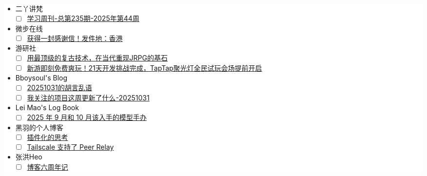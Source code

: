 - 二丫讲梵
  - [ ] [学习周刊-总第235期-2025年第44周](https://wiki.eryajf.net/pages/14c483/)
- 微步在线
  - [ ] [获得一封感谢信！发件地：香港](https://mp.weixin.qq.com/s?__biz=MzI5NjA0NjI5MQ==&mid=2650184952&idx=1&sn=62b22a070ff68fc70f093ee939c50b5d)
- 游研社
  - [ ] [用最顶级的复古技术，在当代重现JRPG的基石](https://www.yystv.cn/p/13332)
  - [ ] [新游即刻免费爽玩！21天开发挑战完成，TapTap聚光灯全民试玩会场提前开启](https://www.yystv.cn/p/13331)
- Bboysoul's Blog
  - [ ] [20251031的胡言乱语](https://www.bboy.app/2025/10/31/20251031%E7%9A%84%E8%83%A1%E8%A8%80%E4%B9%B1%E8%AF%AD/)
  - [ ] [我关注的项目这周更新了什么-20251031](https://www.bboy.app/2025/10/31/%E6%88%91%E5%85%B3%E6%B3%A8%E7%9A%84%E9%A1%B9%E7%9B%AE%E8%BF%99%E5%91%A8%E6%9B%B4%E6%96%B0%E4%BA%86%E4%BB%80%E4%B9%88-20251031/)
- Lei Mao's Log Book
  - [ ] [2025 年 9 月和 10 月该入手的模型手办](https://leimao.github.io/essay/2025%E5%B9%B49%E6%9C%88%E5%92%8C10%E6%9C%88%E8%AF%A5%E5%85%A5%E6%89%8B%E7%9A%84%E6%A8%A1%E5%9E%8B%E6%89%8B%E5%8A%9E/)
- 黑羽的个人博客
  - [ ] [插件化的思考](https://blog.thetbw.xyz/archives/thoughts-on-pluginization)
  - [ ] [Tailscale 支持了 Peer Relay](https://blog.thetbw.xyz/archives/tailscale-support-peer-relay)
- 张洪Heo
  - [ ] [博客六周年记](https://blog.zhheo.com/p/a8cqpj9s.html)

